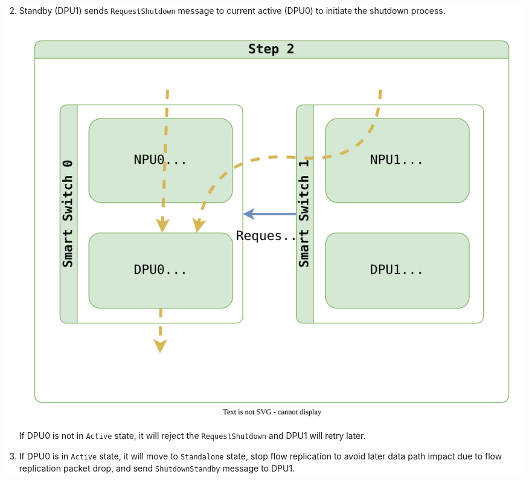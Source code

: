 2. Standby (DPU1) sends `RequestShutdown` message to current active (DPU0) to initiate the shutdown process.

    <p align="center"><img alt="HA planned shutdown standby step 2" src="./images/ha-planned-events-shutdown-step-2.svg"></p>

    If DPU0 is not in `Active` state, it will reject the `RequestShutdown` and DPU1 will retry later.

3. If DPU0 is in `Active` state, it will move to `Standalone` state, stop flow replication to avoid later data path impact due to flow replication packet drop, and send `ShutdownStandby` message to DPU1.
